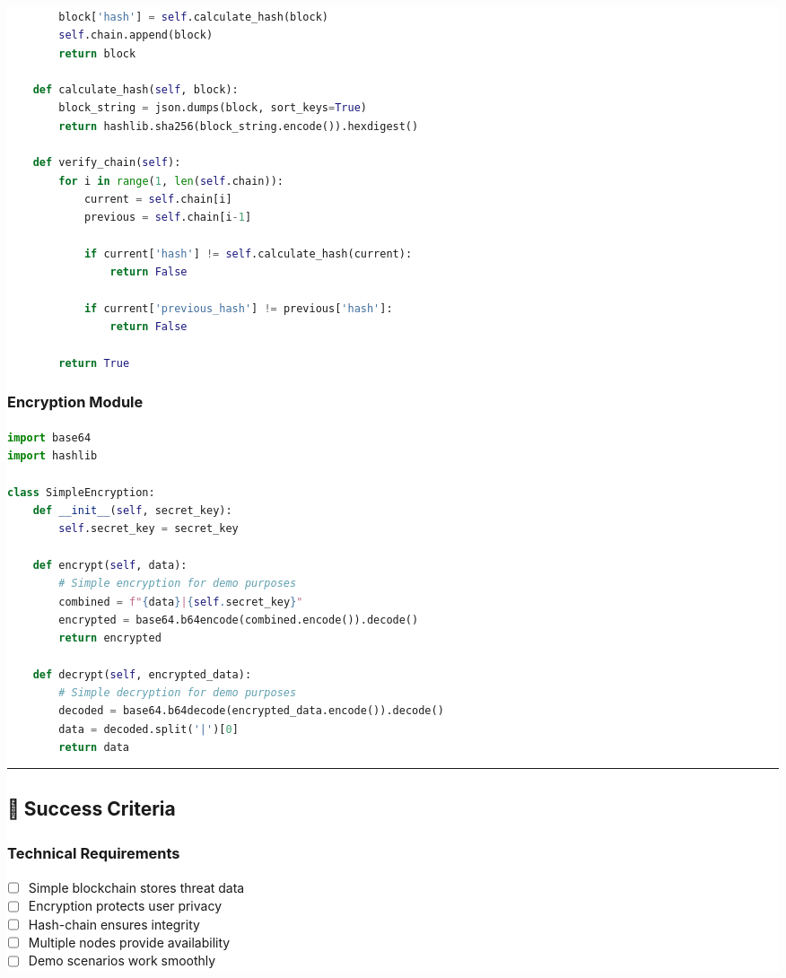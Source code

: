 ```python
        block['hash'] = self.calculate_hash(block)
        self.chain.append(block)
        return block
    
    def calculate_hash(self, block):
        block_string = json.dumps(block, sort_keys=True)
        return hashlib.sha256(block_string.encode()).hexdigest()
    
    def verify_chain(self):
        for i in range(1, len(self.chain)):
            current = self.chain[i]
            previous = self.chain[i-1]
            
            if current['hash'] != self.calculate_hash(current):
                return False
            
            if current['previous_hash'] != previous['hash']:
                return False
        
        return True
```

### **Encryption Module**
```python
import base64
import hashlib

class SimpleEncryption:
    def __init__(self, secret_key):
        self.secret_key = secret_key
    
    def encrypt(self, data):
        # Simple encryption for demo purposes
        combined = f"{data}|{self.secret_key}"
        encrypted = base64.b64encode(combined.encode()).decode()
        return encrypted
    
    def decrypt(self, encrypted_data):
        # Simple decryption for demo purposes
        decoded = base64.b64decode(encrypted_data.encode()).decode()
        data = decoded.split('|')[0]
        return data
```

---

## 🎯 Success Criteria

### **Technical Requirements**
- [ ] Simple blockchain stores threat data
- [ ] Encryption protects user privacy
- [ ] Hash-chain ensures integrity
- [ ] Multiple nodes provide availability
- [ ] Demo scenarios work smoothly
